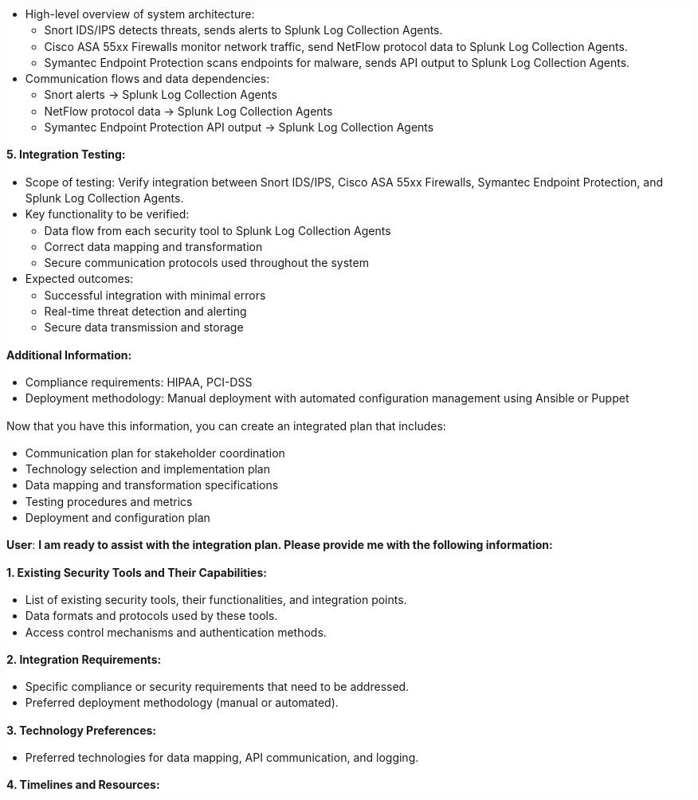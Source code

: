 * High-level overview of system architecture:
	+ Snort IDS/IPS detects threats, sends alerts to Splunk Log Collection Agents.
	+ Cisco ASA 55xx Firewalls monitor network traffic, send NetFlow protocol data to Splunk Log Collection Agents.
	+ Symantec Endpoint Protection scans endpoints for malware, sends API output to Splunk Log Collection Agents.
* Communication flows and data dependencies:
	+ Snort alerts -> Splunk Log Collection Agents
	+ NetFlow protocol data -> Splunk Log Collection Agents
	+ Symantec Endpoint Protection API output -> Splunk Log Collection Agents

**5. Integration Testing:**

* Scope of testing: Verify integration between Snort IDS/IPS, Cisco ASA 55xx Firewalls, Symantec Endpoint Protection, and Splunk Log Collection Agents.
* Key functionality to be verified:
	+ Data flow from each security tool to Splunk Log Collection Agents
	+ Correct data mapping and transformation
	+ Secure communication protocols used throughout the system
* Expected outcomes:
	+ Successful integration with minimal errors
	+ Real-time threat detection and alerting
	+ Secure data transmission and storage

**Additional Information:**

* Compliance requirements: HIPAA, PCI-DSS
* Deployment methodology: Manual deployment with automated configuration management using Ansible or Puppet

Now that you have this information, you can create an integrated plan that includes:

* Communication plan for stakeholder coordination
* Technology selection and implementation plan
* Data mapping and transformation specifications
* Testing procedures and metrics
* Deployment and configuration plan

**User**: **I am ready to assist with the integration plan. Please provide me with the following information:**

**1. Existing Security Tools and Their Capabilities:**

* List of existing security tools, their functionalities, and integration points.
* Data formats and protocols used by these tools.
* Access control mechanisms and authentication methods.

**2. Integration Requirements:**

* Specific compliance or security requirements that need to be addressed.
* Preferred deployment methodology (manual or automated).

**3. Technology Preferences:**

* Preferred technologies for data mapping, API communication, and logging.

**4. Timelines and Resources:**
